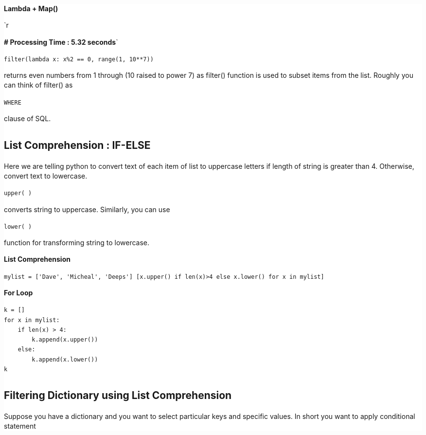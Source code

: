 **Lambda + Map()**

`r

**# Processing Time : 5.32 seconds**`

```
filter(lambda x: x%2 == 0, range(1, 10**7))
```

returns even  numbers from 1 through (10 raised to power 7) as filter() function is used to subset items from the list. Roughly you can think of filter() as

```
WHERE
```

clause of SQL.

## List Comprehension : IF-ELSE

Here we are telling python to convert text of each item of list to uppercase letters if length of string is greater than 4. Otherwise, 
convert text to lowercase.

```
upper( )
```

converts string to uppercase. Similarly, you can use

```
lower( )
```

function for transforming string to lowercase.

**List Comprehension**

`mylist = ['Dave', 'Micheal', 'Deeps']
[x.upper() if len(x)>4 else x.lower() for x in mylist]`

**For Loop**

```
k = []
for x in mylist:
    if len(x) > 4:
        k.append(x.upper())
    else:
        k.append(x.lower())
k

```

## Filtering Dictionary using List Comprehension

Suppose you have a dictionary and you want to select particular keys and specific values. In short you want to apply conditional statement

